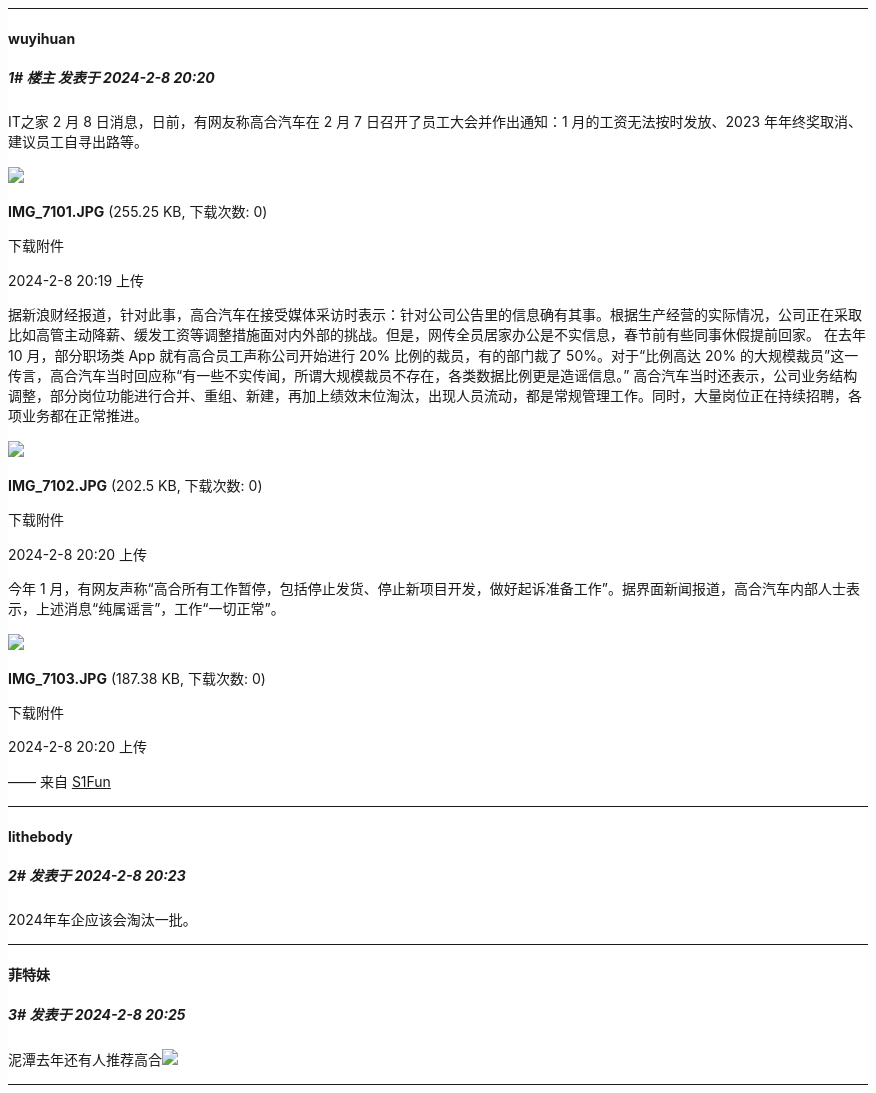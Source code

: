 
*****

####  wuyihuan  
##### 1#       楼主       发表于 2024-2-8 20:20

IT之家 2 月 8 日消息，日前，有网友称高合汽车在 2 月 7 日召开了员工大会并作出通知：1 月的工资无法按时发放、2023 年年终奖取消、建议员工自寻出路等。

<img src="https://img.saraba1st.com/forum/202402/08/201940fl4neij755kktt78.jpg" referrerpolicy="no-referrer">

<strong>IMG_7101.JPG</strong> (255.25 KB, 下载次数: 0)

下载附件

2024-2-8 20:19 上传

据新浪财经报道，针对此事，高合汽车在接受媒体采访时表示：针对公司公告里的信息确有其事。根据生产经营的实际情况，公司正在采取比如高管主动降薪、缓发工资等调整措施面对内外部的挑战。但是，网传全员居家办公是不实信息，春节前有些同事休假提前回家。
在去年 10 月，部分职场类 App 就有高合员工声称公司开始进行 20% 比例的裁员，有的部门裁了 50%。对于“比例高达 20% 的大规模裁员”这一传言，高合汽车当时回应称“有一些不实传闻，所谓大规模裁员不存在，各类数据比例更是造谣信息。”
高合汽车当时还表示，公司业务结构调整，部分岗位功能进行合并、重组、新建，再加上绩效末位淘汰，出现人员流动，都是常规管理工作。同时，大量岗位正在持续招聘，各项业务都在正常推进。

<img src="https://img.saraba1st.com/forum/202402/08/202021i9lqgdk1izccz12q.jpg" referrerpolicy="no-referrer">

<strong>IMG_7102.JPG</strong> (202.5 KB, 下载次数: 0)

下载附件

2024-2-8 20:20 上传

今年 1 月，有网友声称“高合所有工作暂停，包括停止发货、停止新项目开发，做好起诉准备工作”。据界面新闻报道，高合汽车内部人士表示，上述消息“纯属谣言”，工作“一切正常”。

<img src="https://img.saraba1st.com/forum/202402/08/202037gr1pqocictz1l1e0.jpg" referrerpolicy="no-referrer">

<strong>IMG_7103.JPG</strong> (187.38 KB, 下载次数: 0)

下载附件

2024-2-8 20:20 上传

—— 来自 [S1Fun](https://s1fun.koalcat.com)

*****

####  lithebody  
##### 2#       发表于 2024-2-8 20:23

2024年车企应该会淘汰一批。

*****

####  菲特妹  
##### 3#       发表于 2024-2-8 20:25

泥潭去年还有人推荐高合<img src="https://static.saraba1st.com/image/smiley/face2017/068.png" referrerpolicy="no-referrer">

*****
